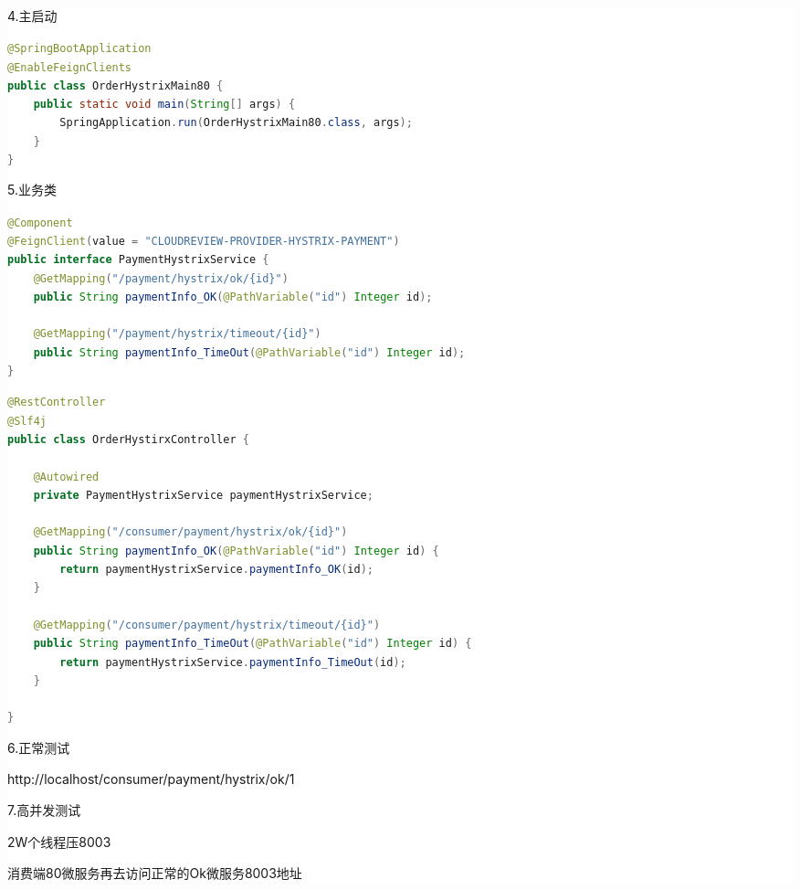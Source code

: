 4.主启动

```java
@SpringBootApplication
@EnableFeignClients
public class OrderHystrixMain80 {
    public static void main(String[] args) {
        SpringApplication.run(OrderHystrixMain80.class, args);
    }
}
```

5.业务类

```java
@Component
@FeignClient(value = "CLOUDREVIEW-PROVIDER-HYSTRIX-PAYMENT")
public interface PaymentHystrixService {
    @GetMapping("/payment/hystrix/ok/{id}")
    public String paymentInfo_OK(@PathVariable("id") Integer id);

    @GetMapping("/payment/hystrix/timeout/{id}")
    public String paymentInfo_TimeOut(@PathVariable("id") Integer id);
}
```

```java
@RestController
@Slf4j
public class OrderHystirxController {

    @Autowired
    private PaymentHystrixService paymentHystrixService;

    @GetMapping("/consumer/payment/hystrix/ok/{id}")
    public String paymentInfo_OK(@PathVariable("id") Integer id) {
        return paymentHystrixService.paymentInfo_OK(id);
    }

    @GetMapping("/consumer/payment/hystrix/timeout/{id}")
    public String paymentInfo_TimeOut(@PathVariable("id") Integer id) {
        return paymentHystrixService.paymentInfo_TimeOut(id);
    }

}
```

6.正常测试

http://localhost/consumer/payment/hystrix/ok/1

7.高并发测试

2W个线程压8003

消费端80微服务再去访问正常的Ok微服务8003地址
